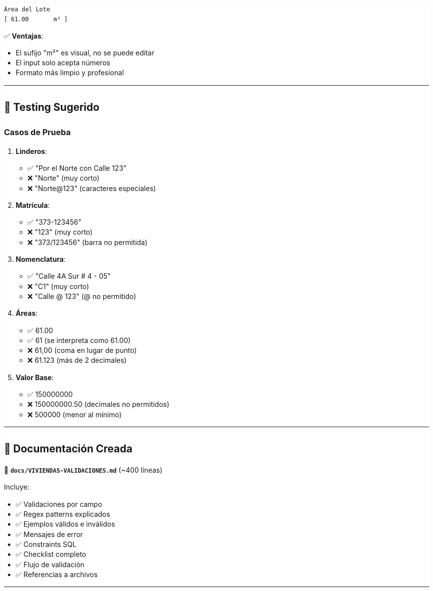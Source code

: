 ```
Área del Lote
[ 61.00       m² ]
```

✅ **Ventajas**:
- El sufijo "m²" es visual, no se puede editar
- El input solo acepta números
- Formato más limpio y profesional

---

## 🧪 Testing Sugerido

### Casos de Prueba

1. **Linderos**:
   - ✅ "Por el Norte con Calle 123"
   - ❌ "Norte" (muy corto)
   - ❌ "Norte@123" (caracteres especiales)

2. **Matrícula**:
   - ✅ "373-123456"
   - ❌ "123" (muy corto)
   - ❌ "373/123456" (barra no permitida)

3. **Nomenclatura**:
   - ✅ "Calle 4A Sur # 4 - 05"
   - ❌ "C1" (muy corto)
   - ❌ "Calle @ 123" (@ no permitido)

4. **Áreas**:
   - ✅ 61.00
   - ✅ 61 (se interpreta como 61.00)
   - ❌ 61,00 (coma en lugar de punto)
   - ❌ 61.123 (más de 2 decimales)

5. **Valor Base**:
   - ✅ 150000000
   - ❌ 150000000.50 (decimales no permitidos)
   - ❌ 500000 (menor al mínimo)

---

## 📝 Documentación Creada

📄 **`docs/VIVIENDAS-VALIDACIONES.md`** (~400 líneas)

Incluye:
- ✅ Validaciones por campo
- ✅ Regex patterns explicados
- ✅ Ejemplos válidos e inválidos
- ✅ Mensajes de error
- ✅ Constraints SQL
- ✅ Checklist completo
- ✅ Flujo de validación
- ✅ Referencias a archivos

---
